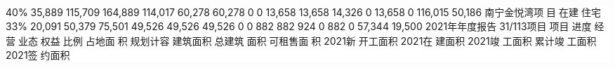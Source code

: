 40%
35,889
115,709
164,889
114,017
60,278
60,278
0
0
13,658
13,658
14,326
0
13,658
0
116,015
50,186
南宁金悦湾项
目
在建
住宅
33%
20,091
50,379
75,501
49,526
49,526
49,526
0
0
882
882
924
0
882
0
57,344
19,500
2021年年度报告
31/113项目
项目
进度
经营
业态
权益
比例
占地面
积
规划计容
建筑面积
总建筑
面积
可租售面
积
2021新
开工面积
2021在
建面积
2021竣
工面积
累计竣
工面积
2021签
约面积